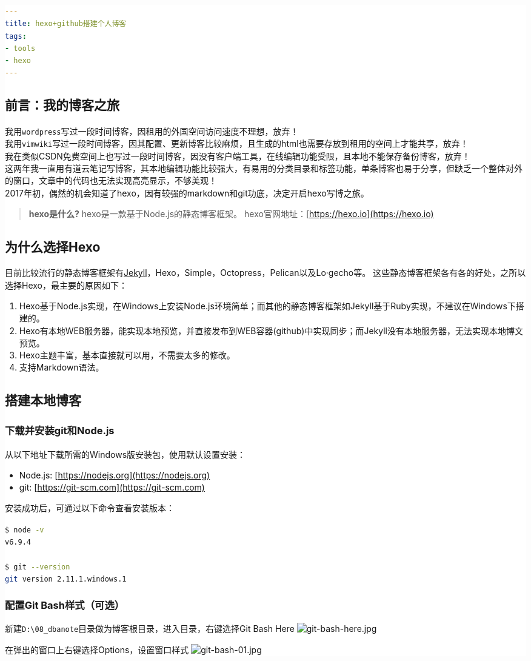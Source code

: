 ```yaml
---
title: hexo+github搭建个人博客
tags:
- tools
- hexo
---
```


## 前言：我的博客之旅
我用`wordpress`写过一段时间博客，因租用的外国空间访问速度不理想，放弃！  
我用`vimwiki`写过一段时间博客，因其配置、更新博客比较麻烦，且生成的html也需要存放到租用的空间上才能共享，放弃！  
我在类似CSDN免费空间上也写过一段时间博客，因没有客户端工具，在线编辑功能受限，且本地不能保存备份博客，放弃！  
这两年我一直用有道云笔记写博客，其本地编辑功能比较强大，有易用的分类目录和标签功能，单条博客也易于分享，但缺乏一个整体对外的窗口，文章中的代码也无法实现高亮显示，不够美观！  
2017年初，偶然的机会知道了hexo，因有较强的markdown和git功底，决定开启hexo写博之旅。

>**hexo是什么?**
hexo是一款基于Node.js的静态博客框架。 hexo官网地址：[https://hexo.io](https://hexo.io)



## 为什么选择Hexo
目前比较流行的静态博客框架有[Jekyll](http://jekyllrb.com/)，Hexo，Simple，Octopress，Pelican以及Lo·gecho等。 这些静态博客框架各有各的好处，之所以选择Hexo，最主要的原因如下：
1. Hexo基于Node.js实现，在Windows上安装Node.js环境简单；而其他的静态博客框架如Jekyll基于Ruby实现，不建议在Windows下搭建的。
2. Hexo有本地WEB服务器，能实现本地预览，并直接发布到WEB容器(github)中实现同步；而Jekyll没有本地服务器，无法实现本地博文预览。
3. Hexo主题丰富，基本直接就可以用，不需要太多的修改。
4. 支持Markdown语法。

## 搭建本地博客

### 下载并安装git和Node.js
从以下地址下载所需的Windows版安装包，使用默认设置安装：
- Node.js: [https://nodejs.org](https://nodejs.org)
- git: [https://git-scm.com](https://git-scm.com)

安装成功后，可通过以下命令查看安装版本：
``` bash
$ node -v
v6.9.4

$ git --version
git version 2.11.1.windows.1
```

### 配置Git Bash样式（可选）
新建`D:\08_dbanote`目录做为博客根目录，进入目录，右键选择Git Bash Here
![git-bash-here.jpg](http://oligvdnzp.bkt.clouddn.com/git-bash-here.jpg)

在弹出的窗口上右键选择Options，设置窗口样式
![git-bash-01.jpg](http://oligvdnzp.bkt.clouddn.com/git-bash-01.png)
